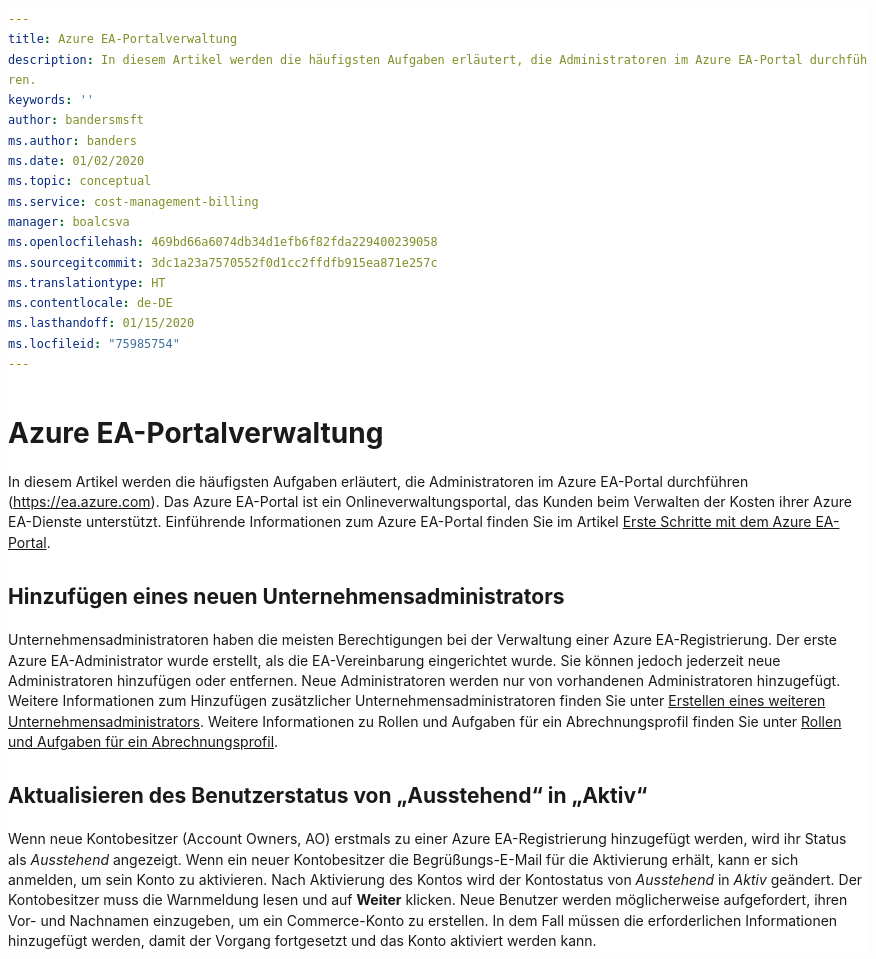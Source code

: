 ```yaml
---
title: Azure EA-Portalverwaltung
description: In diesem Artikel werden die häufigsten Aufgaben erläutert, die Administratoren im Azure EA-Portal durchführen.
keywords: ''
author: bandersmsft
ms.author: banders
ms.date: 01/02/2020
ms.topic: conceptual
ms.service: cost-management-billing
manager: boalcsva
ms.openlocfilehash: 469bd66a6074db34d1efb6f82fda229400239058
ms.sourcegitcommit: 3dc1a23a7570552f0d1cc2ffdfb915ea871e257c
ms.translationtype: HT
ms.contentlocale: de-DE
ms.lasthandoff: 01/15/2020
ms.locfileid: "75985754"
---
```

# <a name="azure-ea-portal-administration"></a>Azure EA-Portalverwaltung

In diesem Artikel werden die häufigsten Aufgaben erläutert, die Administratoren im Azure EA-Portal durchführen (https://ea.azure.com). Das Azure EA-Portal ist ein Onlineverwaltungsportal, das Kunden beim Verwalten der Kosten ihrer Azure EA-Dienste unterstützt. Einführende Informationen zum Azure EA-Portal finden Sie im Artikel [Erste Schritte mit dem Azure EA-Portal](ea-portal-get-started.md).

## <a name="add-a-new-enterprise-administrator"></a>Hinzufügen eines neuen Unternehmensadministrators

Unternehmensadministratoren haben die meisten Berechtigungen bei der Verwaltung einer Azure EA-Registrierung. Der erste Azure EA-Administrator wurde erstellt, als die EA-Vereinbarung eingerichtet wurde. Sie können jedoch jederzeit neue Administratoren hinzufügen oder entfernen. Neue Administratoren werden nur von vorhandenen Administratoren hinzugefügt. Weitere Informationen zum Hinzufügen zusätzlicher Unternehmensadministratoren finden Sie unter [Erstellen eines weiteren Unternehmensadministrators](ea-portal-get-started.md#create-another-enterprise-admin). Weitere Informationen zu Rollen und Aufgaben für ein Abrechnungsprofil finden Sie unter [Rollen und Aufgaben für ein Abrechnungsprofil](understand-mca-roles.md#billing-profile-roles-and-tasks).

## <a name="update-user-state-from-pending-to-active"></a>Aktualisieren des Benutzerstatus von „Ausstehend“ in „Aktiv“

Wenn neue Kontobesitzer (Account Owners, AO) erstmals zu einer Azure EA-Registrierung hinzugefügt werden, wird ihr Status als _Ausstehend_ angezeigt. Wenn ein neuer Kontobesitzer die Begrüßungs-E-Mail für die Aktivierung erhält, kann er sich anmelden, um sein Konto zu aktivieren. Nach Aktivierung des Kontos wird der Kontostatus von _Ausstehend_ in _Aktiv_ geändert. Der Kontobesitzer muss die Warnmeldung lesen und auf **Weiter** klicken. Neue Benutzer werden möglicherweise aufgefordert, ihren Vor- und Nachnamen einzugeben, um ein Commerce-Konto zu erstellen. In dem Fall müssen die erforderlichen Informationen hinzugefügt werden, damit der Vorgang fortgesetzt und das Konto aktiviert werden kann.
